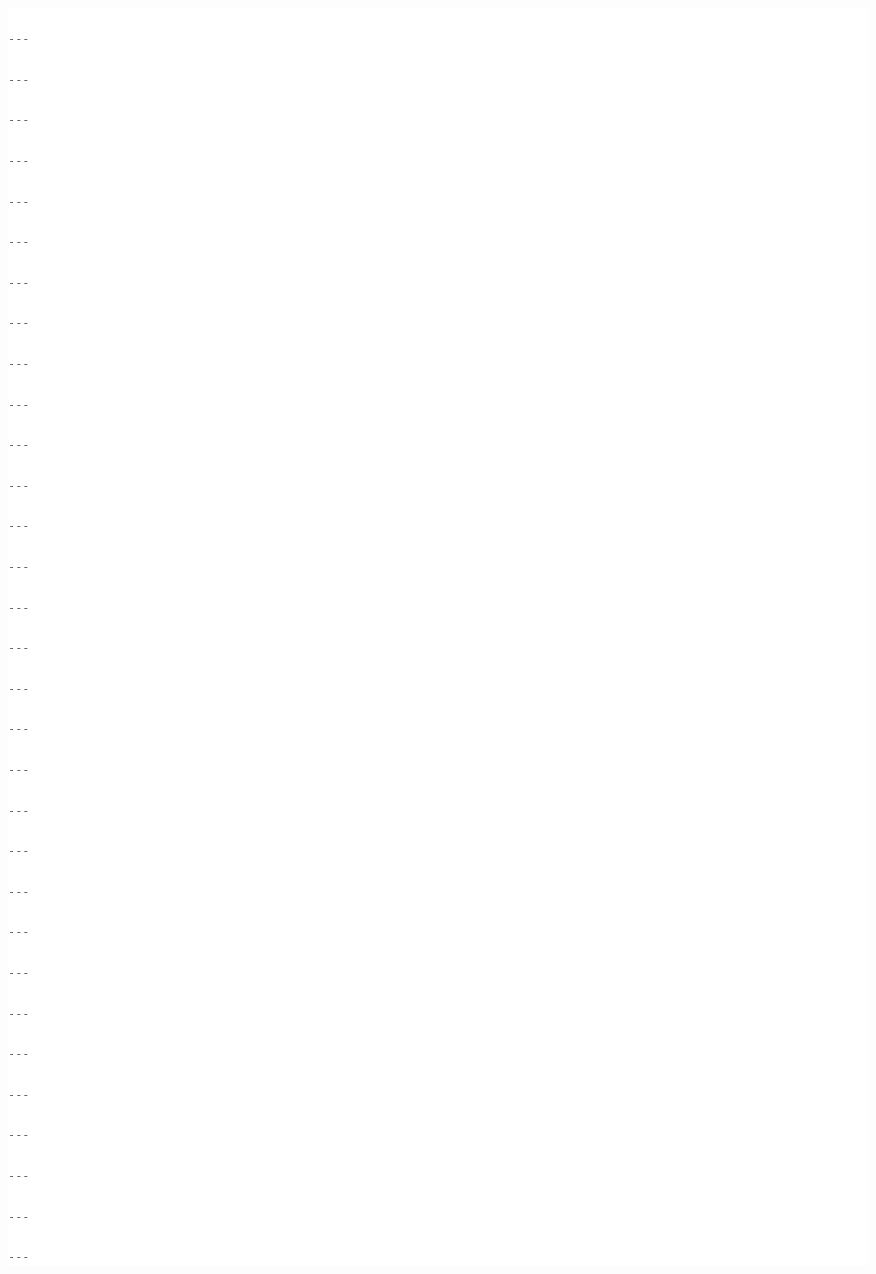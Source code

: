 ```python

---

---

---

---

---

---

---

---

---

---

---

---

---

---

---

---

---

---

---

---

---

---

---

---

---

---

---

---

---

---

---

```